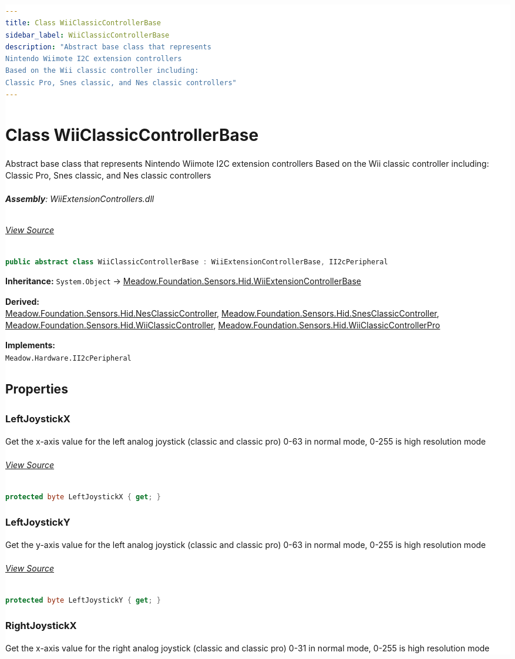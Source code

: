 ```yaml
---
title: Class WiiClassicControllerBase
sidebar_label: WiiClassicControllerBase
description: "Abstract base class that represents 
Nintendo Wiimote I2C extension controllers 
Based on the Wii classic controller including:
Classic Pro, Snes classic, and Nes classic controllers"
---
```

# Class WiiClassicControllerBase
Abstract base class that represents 
Nintendo Wiimote I2C extension controllers 
Based on the Wii classic controller including:
Classic Pro, Snes classic, and Nes classic controllers

###### **Assembly**: WiiExtensionControllers.dll
###### [View Source](https://github.com/WildernessLabs/Meadow.Foundation.git/blob/develop/Source/Meadow.Foundation.Peripherals/Sensors.Hid.WiiExtensionControllers/Driver/WiiClassicControllerBase.cs#L11)
```csharp title="Declaration"
public abstract class WiiClassicControllerBase : WiiExtensionControllerBase, II2cPeripheral
```
**Inheritance:** `System.Object` -> [Meadow.Foundation.Sensors.Hid.WiiExtensionControllerBase](../Meadow.Foundation.Sensors.Hid/WiiExtensionControllerBase)

**Derived:**  
[Meadow.Foundation.Sensors.Hid.NesClassicController](../Meadow.Foundation.Sensors.Hid/NesClassicController), [Meadow.Foundation.Sensors.Hid.SnesClassicController](../Meadow.Foundation.Sensors.Hid/SnesClassicController), [Meadow.Foundation.Sensors.Hid.WiiClassicController](../Meadow.Foundation.Sensors.Hid/WiiClassicController), [Meadow.Foundation.Sensors.Hid.WiiClassicControllerPro](../Meadow.Foundation.Sensors.Hid/WiiClassicControllerPro)

**Implements:**  
`Meadow.Hardware.II2cPeripheral`

## Properties
### LeftJoystickX
Get the x-axis value for the left analog joystick (classic and classic pro)
0-63 in normal mode, 0-255 is high resolution mode
###### [View Source](https://github.com/WildernessLabs/Meadow.Foundation.git/blob/develop/Source/Meadow.Foundation.Peripherals/Sensors.Hid.WiiExtensionControllers/Driver/WiiClassicControllerBase.cs#L17)
```csharp title="Declaration"
protected byte LeftJoystickX { get; }
```
### LeftJoystickY
Get the y-axis value for the left analog joystick (classic and classic pro)
0-63 in normal mode, 0-255 is high resolution mode
###### [View Source](https://github.com/WildernessLabs/Meadow.Foundation.git/blob/develop/Source/Meadow.Foundation.Peripherals/Sensors.Hid.WiiExtensionControllers/Driver/WiiClassicControllerBase.cs#L22)
```csharp title="Declaration"
protected byte LeftJoystickY { get; }
```
### RightJoystickX
Get the x-axis value for the right analog joystick (classic and classic pro)
0-31 in normal mode, 0-255 is high resolution mode
